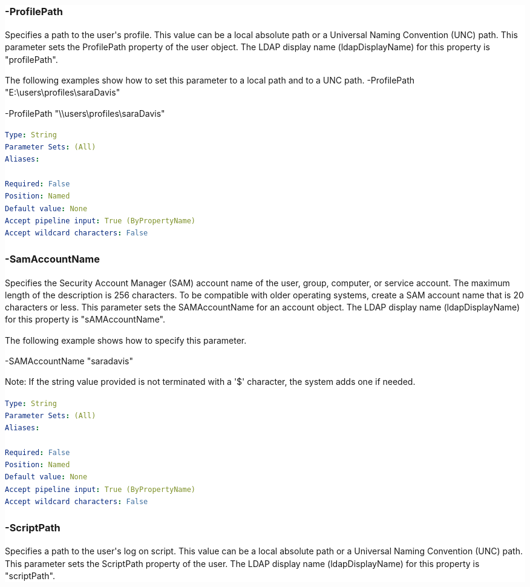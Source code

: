 ### -ProfilePath
Specifies a path to the user's profile.
This value can be a local absolute path or a Universal Naming Convention (UNC) path.
This parameter sets the ProfilePath property of the user object.
The LDAP display name (ldapDisplayName) for this property is "profilePath".

The following examples show how to set this parameter to a local path and to a UNC path. 
-ProfilePath "E:\users\profiles\saraDavis"

-ProfilePath "\\\\users\profiles\saraDavis"

```yaml
Type: String
Parameter Sets: (All)
Aliases: 

Required: False
Position: Named
Default value: None
Accept pipeline input: True (ByPropertyName)
Accept wildcard characters: False
```

### -SamAccountName
Specifies the Security Account Manager (SAM) account name of the user, group, computer, or service account.
The maximum length of the description is 256 characters.
To be compatible with older operating systems, create a SAM account name that is 20 characters or less.
This parameter sets the SAMAccountName for an account object.
The LDAP display name (ldapDisplayName) for this property is "sAMAccountName".

The following example shows how to specify this parameter.

-SAMAccountName "saradavis"

Note: If the string value provided is not terminated with a '$' character, the system adds one if needed.

```yaml
Type: String
Parameter Sets: (All)
Aliases: 

Required: False
Position: Named
Default value: None
Accept pipeline input: True (ByPropertyName)
Accept wildcard characters: False
```

### -ScriptPath
Specifies a path to the user's log on script.
This value can be a local absolute path or a Universal Naming Convention (UNC) path.
This parameter sets the ScriptPath property of the user.
The LDAP display name (ldapDisplayName) for this property is "scriptPath".
